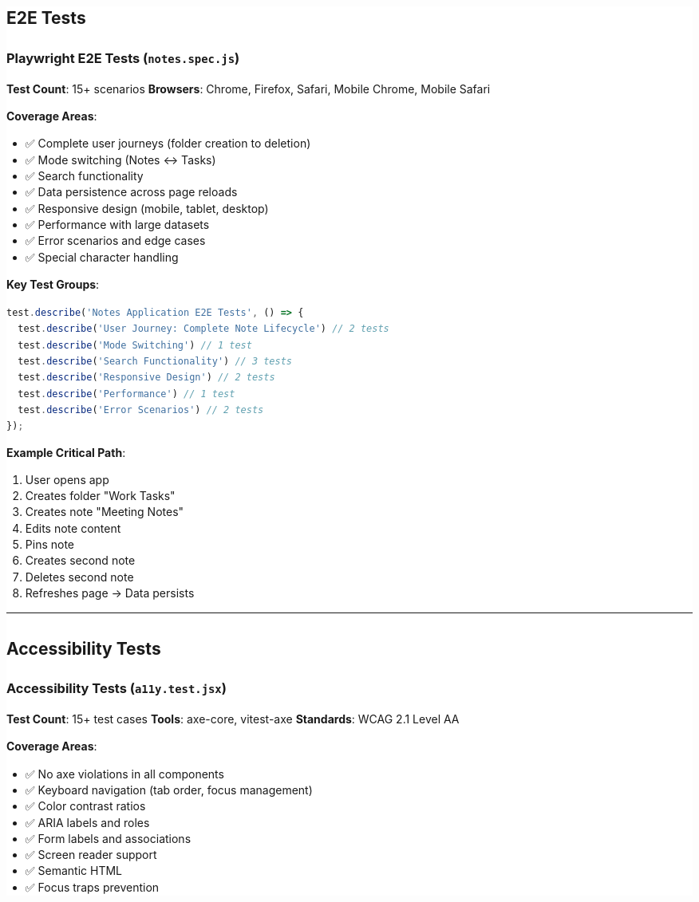 
## E2E Tests

### Playwright E2E Tests (`notes.spec.js`)

**Test Count**: 15+ scenarios
**Browsers**: Chrome, Firefox, Safari, Mobile Chrome, Mobile Safari

**Coverage Areas**:
- ✅ Complete user journeys (folder creation to deletion)
- ✅ Mode switching (Notes ↔ Tasks)
- ✅ Search functionality
- ✅ Data persistence across page reloads
- ✅ Responsive design (mobile, tablet, desktop)
- ✅ Performance with large datasets
- ✅ Error scenarios and edge cases
- ✅ Special character handling

**Key Test Groups**:
```javascript
test.describe('Notes Application E2E Tests', () => {
  test.describe('User Journey: Complete Note Lifecycle') // 2 tests
  test.describe('Mode Switching') // 1 test
  test.describe('Search Functionality') // 3 tests
  test.describe('Responsive Design') // 2 tests
  test.describe('Performance') // 1 test
  test.describe('Error Scenarios') // 2 tests
});
```

**Example Critical Path**:
1. User opens app
2. Creates folder "Work Tasks"
3. Creates note "Meeting Notes"
4. Edits note content
5. Pins note
6. Creates second note
7. Deletes second note
8. Refreshes page → Data persists

---

## Accessibility Tests

### Accessibility Tests (`a11y.test.jsx`)

**Test Count**: 15+ test cases
**Tools**: axe-core, vitest-axe
**Standards**: WCAG 2.1 Level AA

**Coverage Areas**:
- ✅ No axe violations in all components
- ✅ Keyboard navigation (tab order, focus management)
- ✅ Color contrast ratios
- ✅ ARIA labels and roles
- ✅ Form labels and associations
- ✅ Screen reader support
- ✅ Semantic HTML
- ✅ Focus traps prevention
